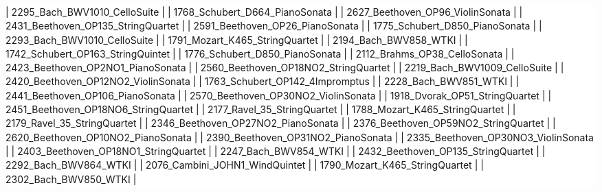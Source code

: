 | 2295_Bach_BWV1010_CelloSuite         |
| 1768_Schubert_D664_PianoSonata       |
| 2627_Beethoven_OP96_ViolinSonata     |
| 2431_Beethoven_OP135_StringQuartet   |
| 2591_Beethoven_OP26_PianoSonata      |
| 1775_Schubert_D850_PianoSonata       |
| 2293_Bach_BWV1010_CelloSuite         |
| 1791_Mozart_K465_StringQuartet       |
| 2194_Bach_BWV858_WTKI                |
| 1742_Schubert_OP163_StringQuintet    |
| 1776_Schubert_D850_PianoSonata       |
| 2112_Brahms_OP38_CelloSonata         |
| 2423_Beethoven_OP2NO1_PianoSonata    |
| 2560_Beethoven_OP18NO2_StringQuartet |
| 2219_Bach_BWV1009_CelloSuite         |
| 2420_Beethoven_OP12NO2_ViolinSonata  |
| 1763_Schubert_OP142_4Impromptus      |
| 2228_Bach_BWV851_WTKI                |
| 2441_Beethoven_OP106_PianoSonata     |
| 2570_Beethoven_OP30NO2_ViolinSonata  |
| 1918_Dvorak_OP51_StringQuartet       |
| 2451_Beethoven_OP18NO6_StringQuartet |
| 2177_Ravel_35_StringQuartet          |
| 1788_Mozart_K465_StringQuartet       |
| 2179_Ravel_35_StringQuartet          |
| 2346_Beethoven_OP27NO2_PianoSonata   |
| 2376_Beethoven_OP59NO2_StringQuartet |
| 2620_Beethoven_OP10NO2_PianoSonata   |
| 2390_Beethoven_OP31NO2_PianoSonata   |
| 2335_Beethoven_OP30NO3_ViolinSonata  |
| 2403_Beethoven_OP18NO1_StringQuartet |
| 2247_Bach_BWV854_WTKI                |
| 2432_Beethoven_OP135_StringQuartet   |
| 2292_Bach_BWV864_WTKI                |
| 2076_Cambini_JOHN1_WindQuintet       |
| 1790_Mozart_K465_StringQuartet       |
| 2302_Bach_BWV850_WTKI                |